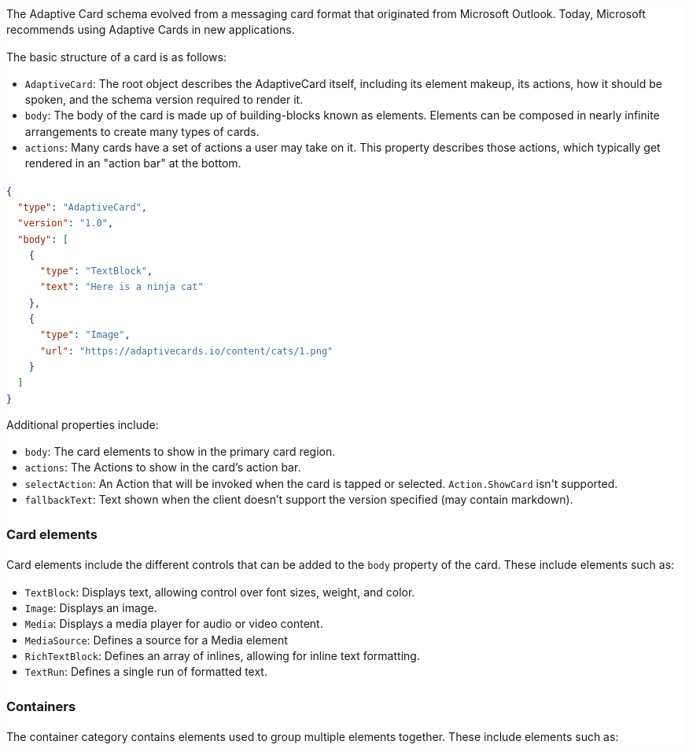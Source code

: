 The Adaptive Card schema evolved from a messaging card format that originated from Microsoft Outlook. Today, Microsoft recommends using Adaptive Cards in new applications.

The basic structure of a card is as follows:

- `AdaptiveCard`: The root object describes the AdaptiveCard itself, including its element makeup, its actions, how it should be spoken, and the schema version required to render it.
- `body`: The body of the card is made up of building-blocks known as elements. Elements can be composed in nearly infinite arrangements to create many types of cards.
- `actions`: Many cards have a set of actions a user may take on it. This property describes those actions, which typically get rendered in an "action bar" at the bottom.

```json
{
  "type": "AdaptiveCard",
  "version": "1.0",
  "body": [
    {
      "type": "TextBlock",
      "text": "Here is a ninja cat"
    },
    {
      "type": "Image",
      "url": "https://adaptivecards.io/content/cats/1.png"
    }
  ]
}
```

Additional properties include:

- `body`: The card elements to show in the primary card region.
- `actions`: The Actions to show in the card’s action bar.
- `selectAction`: An Action that will be invoked when the card is tapped or selected. `Action.ShowCard` isn't supported.
- `fallbackText`: Text shown when the client doesn’t support the version specified (may contain markdown).

### Card elements

Card elements include the different controls that can be added to the `body` property of the card. These include elements such as:

- `TextBlock`: Displays text, allowing control over font sizes, weight, and color.
- `Image`: Displays an image.
- `Media`: Displays a media player for audio or video content.
- `MediaSource`: Defines a source for a Media element
- `RichTextBlock`: Defines an array of inlines, allowing for inline text formatting.
- `TextRun`: Defines a single run of formatted text.

### Containers

The container category contains elements used to group multiple elements together. These include elements such as:
